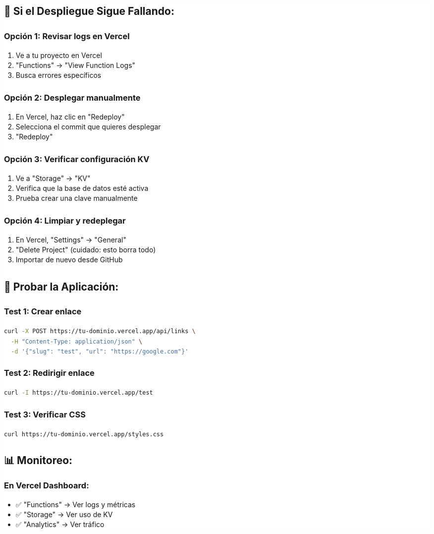 ## 🔧 **Si el Despliegue Sigue Fallando:**

### **Opción 1: Revisar logs en Vercel**
1. Ve a tu proyecto en Vercel
2. "Functions" → "View Function Logs"
3. Busca errores específicos

### **Opción 2: Desplegar manualmente**
1. En Vercel, haz clic en "Redeploy"
2. Selecciona el commit que quieres desplegar
3. "Redeploy"

### **Opción 3: Verificar configuración KV**
1. Ve a "Storage" → "KV"
2. Verifica que la base de datos esté activa
3. Prueba crear una clave manualmente

### **Opción 4: Limpiar y redeplegar**
1. En Vercel, "Settings" → "General"
2. "Delete Project" (cuidado: esto borra todo)
3. Importar de nuevo desde GitHub

## 🧪 **Probar la Aplicación:**

### **Test 1: Crear enlace**
```bash
curl -X POST https://tu-dominio.vercel.app/api/links \
  -H "Content-Type: application/json" \
  -d '{"slug": "test", "url": "https://google.com"}'
```

### **Test 2: Redirigir enlace**
```bash
curl -I https://tu-dominio.vercel.app/test
```

### **Test 3: Verificar CSS**
```bash
curl https://tu-dominio.vercel.app/styles.css
```

## 📊 **Monitoreo:**

### **En Vercel Dashboard:**
- ✅ "Functions" → Ver logs y métricas
- ✅ "Storage" → Ver uso de KV
- ✅ "Analytics" → Ver tráfico
